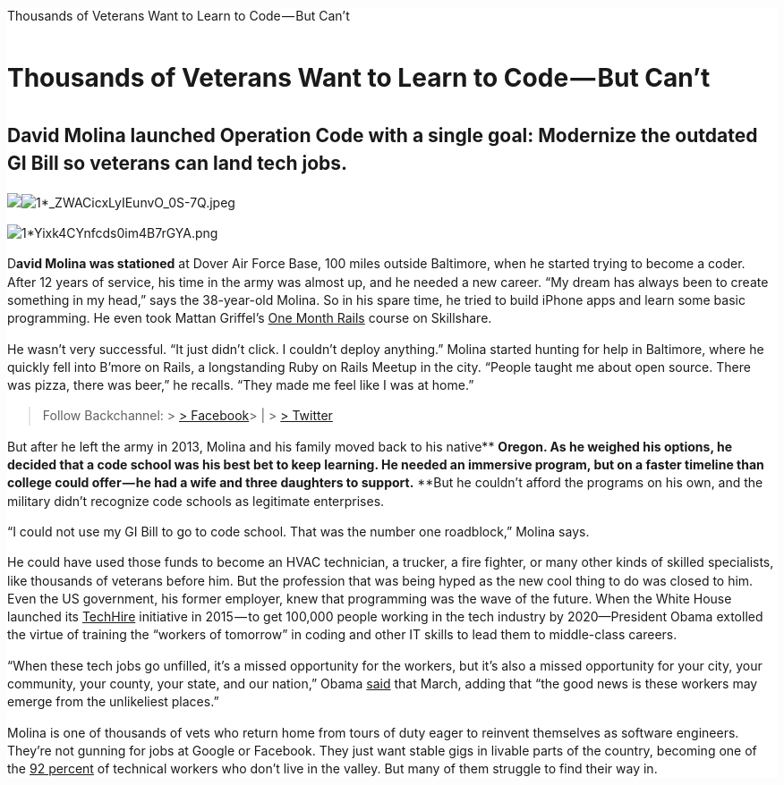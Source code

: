 Thousands of Veterans Want to Learn to Code — But Can’t

# Thousands of Veterans Want to Learn to Code — But Can’t

## David Molina launched Operation Code with a single goal: Modernize the outdated GI Bill so veterans can land tech jobs.

![](../_resources/b7887934beba8f5cef888093320ffdab.png)![1*_ZWACicxLyIEunvO_0S-7Q.jpeg](../_resources/284296c74f3e4aa579e4642a8264813f.jpg)

![1*Yixk4CYnfcds0im4B7rGYA.png](../_resources/09ed8c0a34c0bcc8ca67fbf611756311.png)

D**avid Molina was stationed** at Dover Air Force Base, 100 miles outside Baltimore, when he started trying to become a coder. After 12 years of service, his time in the army was almost up, and he needed a new career. “My dream has always been to create something in my head,” says the 38-year-old Molina. So in his spare time, he tried to build iPhone apps and learn some basic programming. He even took Mattan Griffel’s [One Month Rails](https://www.skillshare.com/profile/Mattan-Griffel/97733) course on Skillshare.

He wasn’t very successful. “It just didn’t click. I couldn’t deploy anything.” Molina started hunting for help in Baltimore, where he quickly fell into B’more on Rails, a longstanding Ruby on Rails Meetup in the city. “People taught me about open source. There was pizza, there was beer,” he recalls. “They made me feel like I was at home.”

> Follow Backchannel: > [> Facebook](https://www.facebook.com/backchnnl/)>  | > [> Twitter](https://twitter.com/backchnnl)

But after he left the army in 2013, Molina and his family moved back to his native**  **Oregon. As he weighed his options, he decided that a code school was his best bet to keep learning. He needed an immersive program, but on a faster timeline than college could offer — he had a wife and three daughters to support.**  **But he couldn’t afford the programs on his own, and the military didn’t recognize code schools as legitimate enterprises.

“I could not use my GI Bill to go to code school. That was the number one roadblock,” Molina says.

He could have used those funds to become an HVAC technician, a trucker, a fire fighter, or many other kinds of skilled specialists, like thousands of veterans before him. But the profession that was being hyped as the new cool thing to do was closed to him. Even the US government, his former employer, knew that programming was the wave of the future. When the White House launched its [TechHire](http://techhire.org/) initiative in 2015 — to get 100,000 people working in the tech industry by 2020—President Obama extolled the virtue of training the “workers of tomorrow” in coding and other IT skills to lead them to middle-class careers.

“When these tech jobs go unfilled, it’s a missed opportunity for the workers, but it’s also a missed opportunity for your city, your community, your county, your state, and our nation,” Obama [said](https://obamawhitehouse.archives.gov/node/325231) that March, adding that “the good news is these workers may emerge from the unlikeliest places.”

Molina is one of thousands of vets who return home from tours of duty eager to reinvent themselves as software engineers. They’re not gunning for jobs at Google or Facebook. They just want stable gigs in livable parts of the country, becoming one of the [92 percent](https://www.wired.com/2017/02/programming-is-the-new-blue-collar-job/) of technical workers who don’t live in the valley. But many of them struggle to find their way in.
